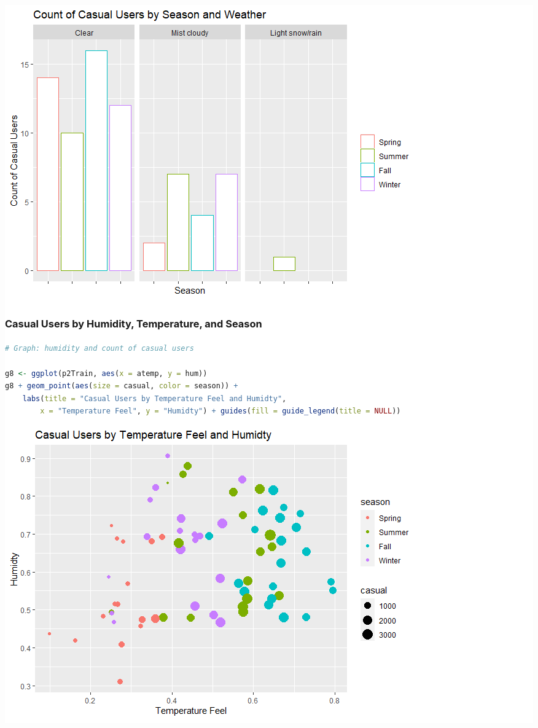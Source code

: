 ![](Sunday_files/figure-gfm/unnamed-chunk-27-1.png)

### Casual Users by Humidity, Temperature, and Season

``` r
# Graph: humidity and count of casual users

g8 <- ggplot(p2Train, aes(x = atemp, y = hum))
g8 + geom_point(aes(size = casual, color = season)) +
    labs(title = "Casual Users by Temperature Feel and Humidty",
        x = "Temperature Feel", y = "Humidty") + guides(fill = guide_legend(title = NULL))
```

![](Sunday_files/figure-gfm/unnamed-chunk-28-1.png)
